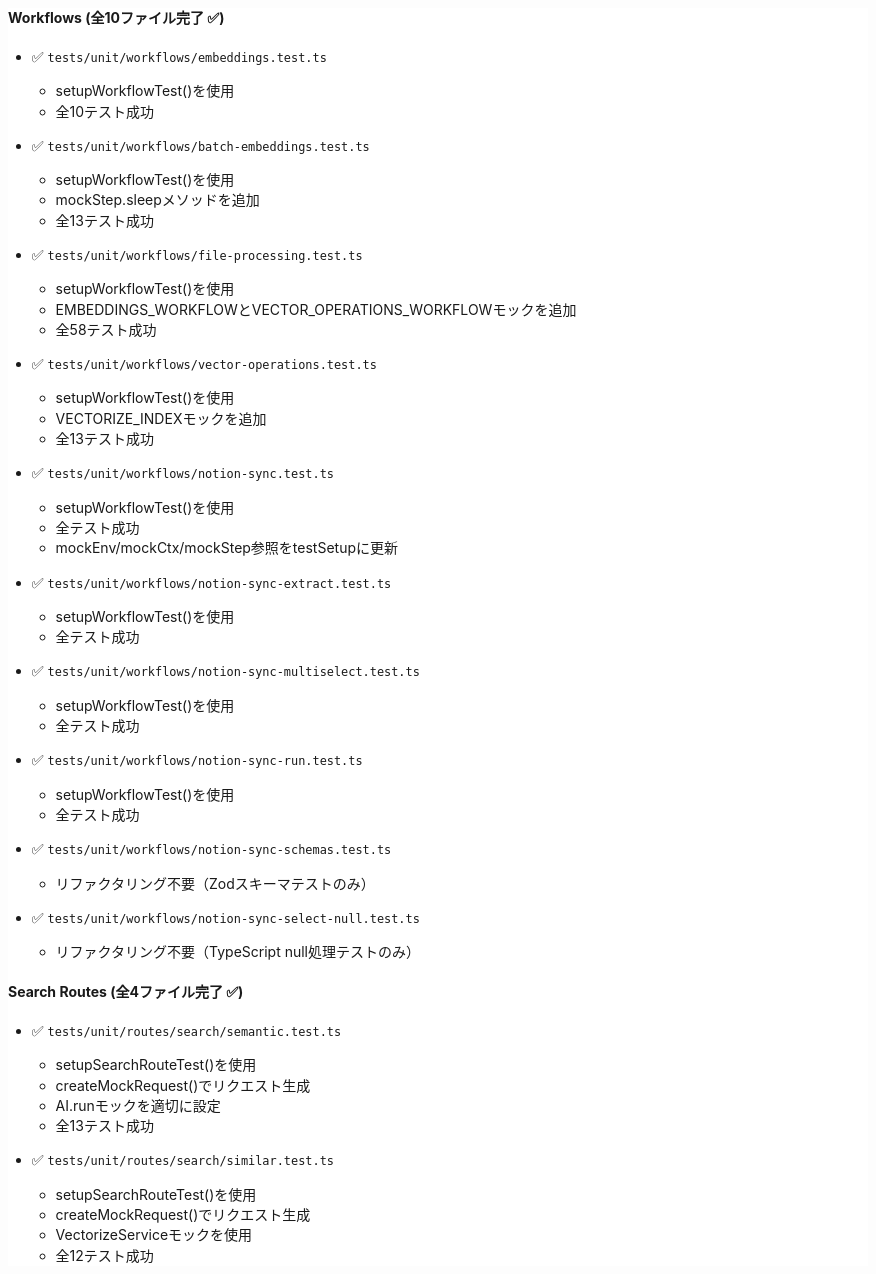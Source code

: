 #### Workflows (全10ファイル完了 ✅)
- ✅ `tests/unit/workflows/embeddings.test.ts`
  - setupWorkflowTest()を使用
  - 全10テスト成功

- ✅ `tests/unit/workflows/batch-embeddings.test.ts`
  - setupWorkflowTest()を使用
  - mockStep.sleepメソッドを追加
  - 全13テスト成功

- ✅ `tests/unit/workflows/file-processing.test.ts`
  - setupWorkflowTest()を使用
  - EMBEDDINGS_WORKFLOWとVECTOR_OPERATIONS_WORKFLOWモックを追加
  - 全58テスト成功

- ✅ `tests/unit/workflows/vector-operations.test.ts`
  - setupWorkflowTest()を使用
  - VECTORIZE_INDEXモックを追加
  - 全13テスト成功

- ✅ `tests/unit/workflows/notion-sync.test.ts`
  - setupWorkflowTest()を使用
  - 全テスト成功
  - mockEnv/mockCtx/mockStep参照をtestSetupに更新

- ✅ `tests/unit/workflows/notion-sync-extract.test.ts`
  - setupWorkflowTest()を使用
  - 全テスト成功

- ✅ `tests/unit/workflows/notion-sync-multiselect.test.ts`
  - setupWorkflowTest()を使用
  - 全テスト成功

- ✅ `tests/unit/workflows/notion-sync-run.test.ts`
  - setupWorkflowTest()を使用
  - 全テスト成功

- ✅ `tests/unit/workflows/notion-sync-schemas.test.ts`
  - リファクタリング不要（Zodスキーマテストのみ）

- ✅ `tests/unit/workflows/notion-sync-select-null.test.ts`
  - リファクタリング不要（TypeScript null処理テストのみ）

#### Search Routes (全4ファイル完了 ✅)
- ✅ `tests/unit/routes/search/semantic.test.ts`
  - setupSearchRouteTest()を使用
  - createMockRequest()でリクエスト生成
  - AI.runモックを適切に設定
  - 全13テスト成功

- ✅ `tests/unit/routes/search/similar.test.ts`
  - setupSearchRouteTest()を使用
  - createMockRequest()でリクエスト生成
  - VectorizeServiceモックを使用
  - 全12テスト成功
